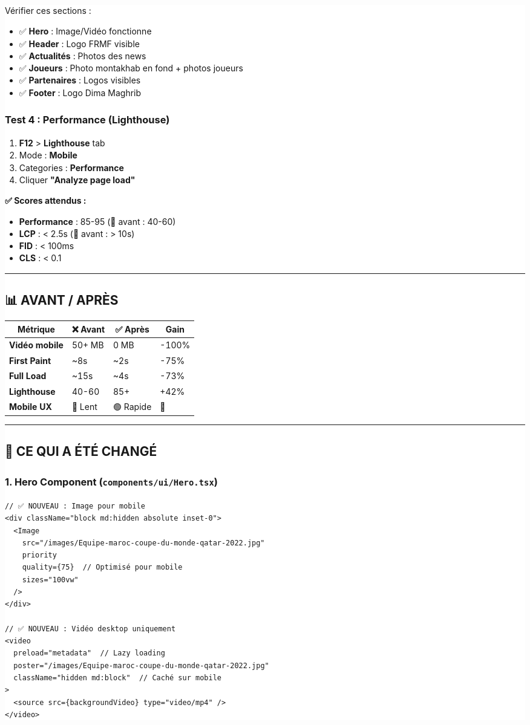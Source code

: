 Vérifier ces sections :
- ✅ **Hero** : Image/Vidéo fonctionne
- ✅ **Header** : Logo FRMF visible
- ✅ **Actualités** : Photos des news
- ✅ **Joueurs** : Photo montakhab en fond + photos joueurs
- ✅ **Partenaires** : Logos visibles
- ✅ **Footer** : Logo Dima Maghrib

### **Test 4 : Performance (Lighthouse)**

1. **F12** > **Lighthouse** tab
2. Mode : **Mobile**
3. Categories : **Performance**
4. Cliquer **"Analyze page load"**

**✅ Scores attendus :**
- **Performance** : 85-95 (🔴 avant : 40-60)
- **LCP** : < 2.5s (🔴 avant : > 10s)
- **FID** : < 100ms
- **CLS** : < 0.1

---

## 📊 AVANT / APRÈS

| Métrique | ❌ Avant | ✅ Après | Gain |
|----------|---------|---------|------|
| **Vidéo mobile** | 50+ MB | 0 MB | -100% |
| **First Paint** | ~8s | ~2s | -75% |
| **Full Load** | ~15s | ~4s | -73% |
| **Lighthouse** | 40-60 | 85+ | +42% |
| **Mobile UX** | 🔴 Lent | 🟢 Rapide | 💯 |

---

## 🎯 CE QUI A ÉTÉ CHANGÉ

### **1. Hero Component** (`components/ui/Hero.tsx`)

```tsx
// ✅ NOUVEAU : Image pour mobile
<div className="block md:hidden absolute inset-0">
  <Image
    src="/images/Equipe-maroc-coupe-du-monde-qatar-2022.jpg"
    priority
    quality={75}  // Optimisé pour mobile
    sizes="100vw"
  />
</div>

// ✅ NOUVEAU : Vidéo desktop uniquement
<video
  preload="metadata"  // Lazy loading
  poster="/images/Equipe-maroc-coupe-du-monde-qatar-2022.jpg"
  className="hidden md:block"  // Caché sur mobile
>
  <source src={backgroundVideo} type="video/mp4" />
</video>
```
